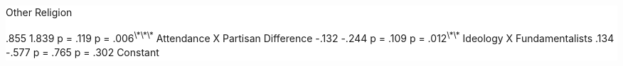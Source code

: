 Other Religion
</td>
<td>
.855
</td>
<td>
1.839
</td>
</tr>
<tr>
<td style="text-align:left">
</td>
<td>
p = .119
</td>
<td>
p = .006<sup>\*\*\*</sup>
</td>
</tr>
<tr>
<td style="text-align:left">
Attendance X Partisan Difference
</td>
<td>
-.132
</td>
<td>
-.244
</td>
</tr>
<tr>
<td style="text-align:left">
</td>
<td>
p = .109
</td>
<td>
p = .012<sup>\*\*</sup>
</td>
</tr>
<tr>
<td style="text-align:left">
Ideology X Fundamentalists
</td>
<td>
.134
</td>
<td>
-.577
</td>
</tr>
<tr>
<td style="text-align:left">
</td>
<td>
p = .765
</td>
<td>
p = .302
</td>
</tr>
<tr>
<td style="text-align:left">
Constant